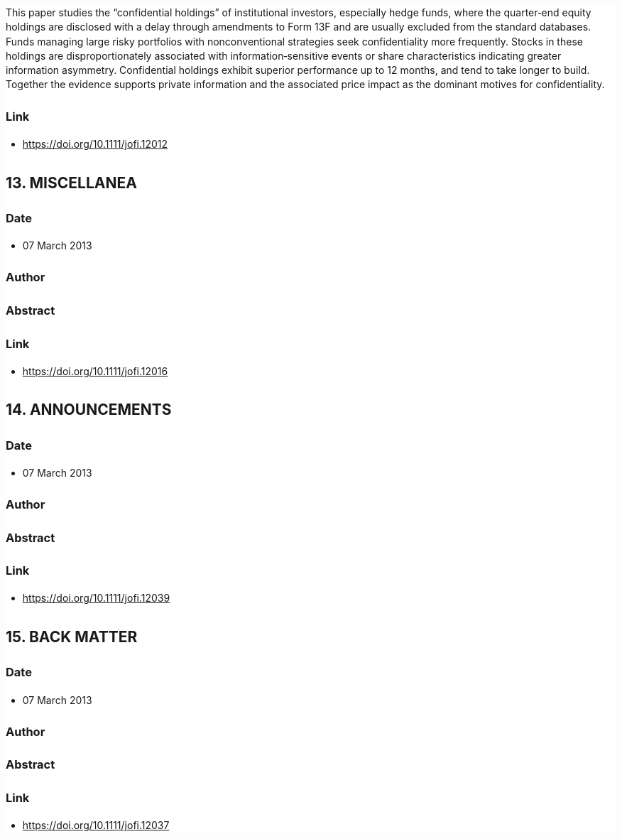 This paper studies the “confidential holdings” of institutional investors, especially hedge funds, where the quarter‐end equity holdings are disclosed with a delay through amendments to Form 13F and are usually excluded from the standard databases. Funds managing large risky portfolios with nonconventional strategies seek confidentiality more frequently. Stocks in these holdings are disproportionately associated with information‐sensitive events or share characteristics indicating greater information asymmetry. Confidential holdings exhibit superior performance up to 12 months, and tend to take longer to build. Together the evidence supports private information and the associated price impact as the dominant motives for confidentiality.
### Link
- https://doi.org/10.1111/jofi.12012

## 13. MISCELLANEA
### Date
- 07 March 2013
### Author
### Abstract

### Link
- https://doi.org/10.1111/jofi.12016

## 14. ANNOUNCEMENTS
### Date
- 07 March 2013
### Author
### Abstract

### Link
- https://doi.org/10.1111/jofi.12039

## 15. BACK MATTER
### Date
- 07 March 2013
### Author
### Abstract

### Link
- https://doi.org/10.1111/jofi.12037

